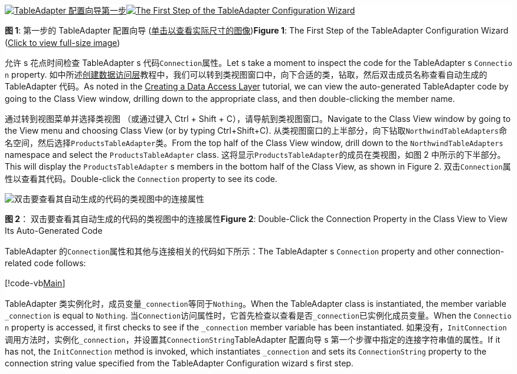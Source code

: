 
<span data-ttu-id="2b010-140">[![TableAdapter 配置向导第一步](configuring-the-data-access-layer-s-connection-and-command-level-settings-vb/_static/image2.png)](configuring-the-data-access-layer-s-connection-and-command-level-settings-vb/_static/image1.png)</span><span class="sxs-lookup"><span data-stu-id="2b010-140">[![The First Step of the TableAdapter Configuration Wizard](configuring-the-data-access-layer-s-connection-and-command-level-settings-vb/_static/image2.png)](configuring-the-data-access-layer-s-connection-and-command-level-settings-vb/_static/image1.png)</span></span>

<span data-ttu-id="2b010-141">**图 1**: 第一步的 TableAdapter 配置向导 ([单击以查看实际尺寸的图像](configuring-the-data-access-layer-s-connection-and-command-level-settings-vb/_static/image3.png))</span><span class="sxs-lookup"><span data-stu-id="2b010-141">**Figure 1**: The First Step of the TableAdapter Configuration Wizard ([Click to view full-size image](configuring-the-data-access-layer-s-connection-and-command-level-settings-vb/_static/image3.png))</span></span>


<span data-ttu-id="2b010-142">允许 s 花点时间检查 TableAdapter s 代码`Connection`属性。</span><span class="sxs-lookup"><span data-stu-id="2b010-142">Let s take a moment to inspect the code for the TableAdapter s `Connection` property.</span></span> <span data-ttu-id="2b010-143">如中所述[创建数据访问层](../introduction/creating-a-data-access-layer-vb.md)教程中，我们可以转到类视图窗口中，向下合适的类，钻取，然后双击成员名称查看自动生成的 TableAdapter 代码。</span><span class="sxs-lookup"><span data-stu-id="2b010-143">As noted in the [Creating a Data Access Layer](../introduction/creating-a-data-access-layer-vb.md) tutorial, we can view the auto-generated TableAdapter code by going to the Class View window, drilling down to the appropriate class, and then double-clicking the member name.</span></span>

<span data-ttu-id="2b010-144">通过转到视图菜单并选择类视图 （或通过键入 Ctrl + Shift + C），请导航到类视图窗口。</span><span class="sxs-lookup"><span data-stu-id="2b010-144">Navigate to the Class View window by going to the View menu and choosing Class View (or by typing Ctrl+Shift+C).</span></span> <span data-ttu-id="2b010-145">从类视图窗口的上半部分，向下钻取`NorthwindTableAdapters`命名空间，然后选择`ProductsTableAdapter`类。</span><span class="sxs-lookup"><span data-stu-id="2b010-145">From the top half of the Class View window, drill down to the `NorthwindTableAdapters` namespace and select the `ProductsTableAdapter` class.</span></span> <span data-ttu-id="2b010-146">这将显示`ProductsTableAdapter`的成员在类视图，如图 2 中所示的下半部分。</span><span class="sxs-lookup"><span data-stu-id="2b010-146">This will display the `ProductsTableAdapter` s members in the bottom half of the Class View, as shown in Figure 2.</span></span> <span data-ttu-id="2b010-147">双击`Connection`属性以查看其代码。</span><span class="sxs-lookup"><span data-stu-id="2b010-147">Double-click the `Connection` property to see its code.</span></span>


![双击要查看其自动生成的代码的类视图中的连接属性](configuring-the-data-access-layer-s-connection-and-command-level-settings-vb/_static/image4.png)

<span data-ttu-id="2b010-149">**图 2**： 双击要查看其自动生成的代码的类视图中的连接属性</span><span class="sxs-lookup"><span data-stu-id="2b010-149">**Figure 2**: Double-Click the Connection Property in the Class View to View Its Auto-Generated Code</span></span>


<span data-ttu-id="2b010-150">TableAdapter 的`Connection`属性和其他与连接相关的代码如下所示：</span><span class="sxs-lookup"><span data-stu-id="2b010-150">The TableAdapter s `Connection` property and other connection-related code follows:</span></span>


[!code-vb[Main](configuring-the-data-access-layer-s-connection-and-command-level-settings-vb/samples/sample1.vb)]

<span data-ttu-id="2b010-151">TableAdapter 类实例化时，成员变量`_connection`等同于`Nothing`。</span><span class="sxs-lookup"><span data-stu-id="2b010-151">When the TableAdapter class is instantiated, the member variable `_connection` is equal to `Nothing`.</span></span> <span data-ttu-id="2b010-152">当`Connection`访问属性时，它首先检查以查看是否`_connection`已实例化成员变量。</span><span class="sxs-lookup"><span data-stu-id="2b010-152">When the `Connection` property is accessed, it first checks to see if the `_connection` member variable has been instantiated.</span></span> <span data-ttu-id="2b010-153">如果没有，`InitConnection`调用方法时，实例化`_connection`，并设置其`ConnectionString`TableAdapter 配置向导 s 第一个步骤中指定的连接字符串值的属性。</span><span class="sxs-lookup"><span data-stu-id="2b010-153">If it has not, the `InitConnection` method is invoked, which instantiates `_connection` and sets its `ConnectionString` property to the connection string value specified from the TableAdapter Configuration wizard s first step.</span></span>

